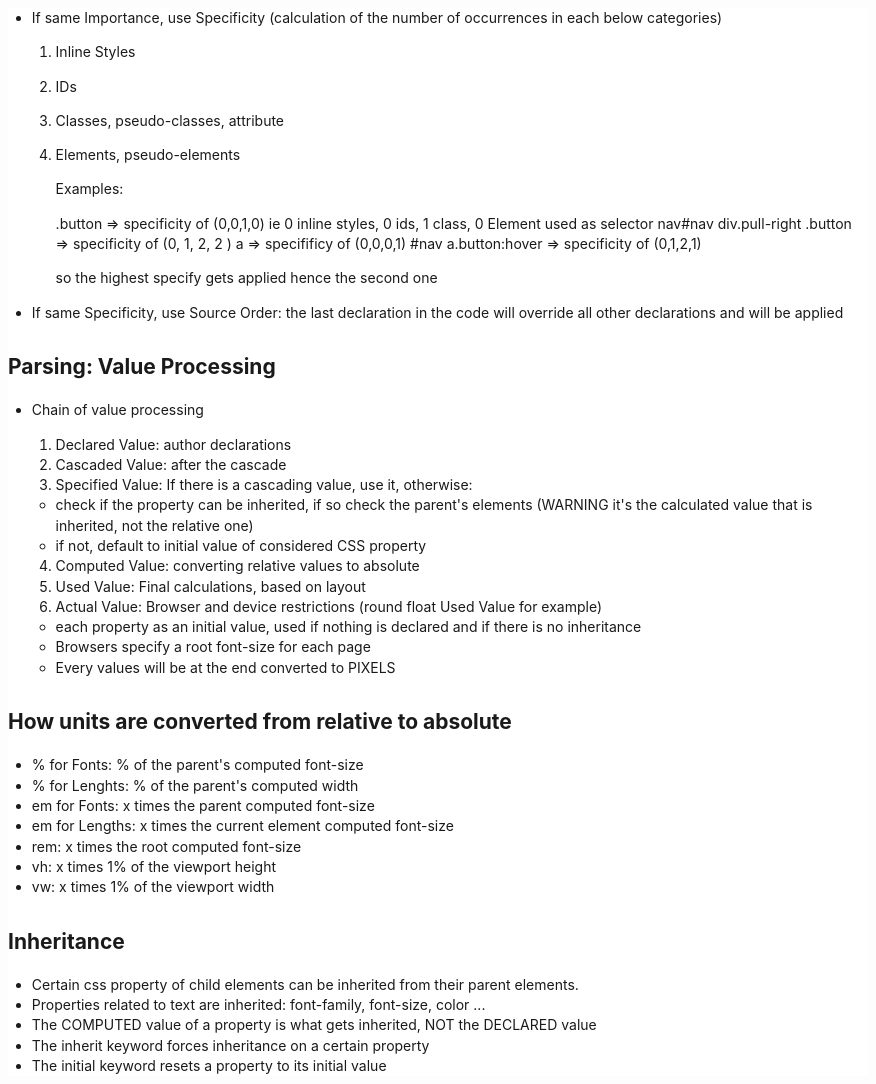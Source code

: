   * If same Importance, use Specificity (calculation of the number of occurrences in each below categories)

    1.  Inline Styles
    2.  IDs
    3.  Classes, pseudo-classes, attribute
    4.  Elements, pseudo-elements

        Examples:

        .button => specificity of (0,0,1,0) ie 0 inline styles, 0 ids, 1 class, 0 Element used as selector
        nav#nav div.pull-right .button => specificity of (0, 1, 2, 2 )
        a => specifificy of (0,0,0,1)
        #nav a.button:hover => specificity of (0,1,2,1)

        so the highest specify gets applied hence the second one

  * If same Specificity, use Source Order: the last declaration in the code will override all other declarations and will be applied

## Parsing: Value Processing

* Chain of value processing

  1.  Declared Value: author declarations
  2.  Cascaded Value: after the cascade
  3.  Specified Value: If there is a cascading value, use it, otherwise:

  * check if the property can be inherited, if so check the parent's elements (WARNING it's the calculated value that is inherited, not the relative one)
  * if not, default to initial value of considered CSS property

  4.  Computed Value: converting relative values to absolute
  5.  Used Value: Final calculations, based on layout
  6.  Actual Value: Browser and device restrictions (round float Used Value for example)

  * each property as an initial value, used if nothing is declared and if there is no inheritance
  * Browsers specify a root font-size for each page
  * Every values will be at the end converted to PIXELS

## How units are converted from relative to absolute

* % for Fonts: % of the parent's computed font-size
* % for Lenghts: % of the parent's computed width
* em for Fonts: x times the parent computed font-size
* em for Lengths: x times the current element computed font-size
* rem: x times the root computed font-size
* vh: x times 1% of the viewport height
* vw: x times 1% of the viewport width

## Inheritance

* Certain css property of child elements can be inherited from their parent elements.
* Properties related to text are inherited: font-family, font-size, color ...
* The COMPUTED value of a property is what gets inherited, NOT the DECLARED value
* The inherit keyword forces inheritance on a certain property
* The initial keyword resets a property to its initial value
